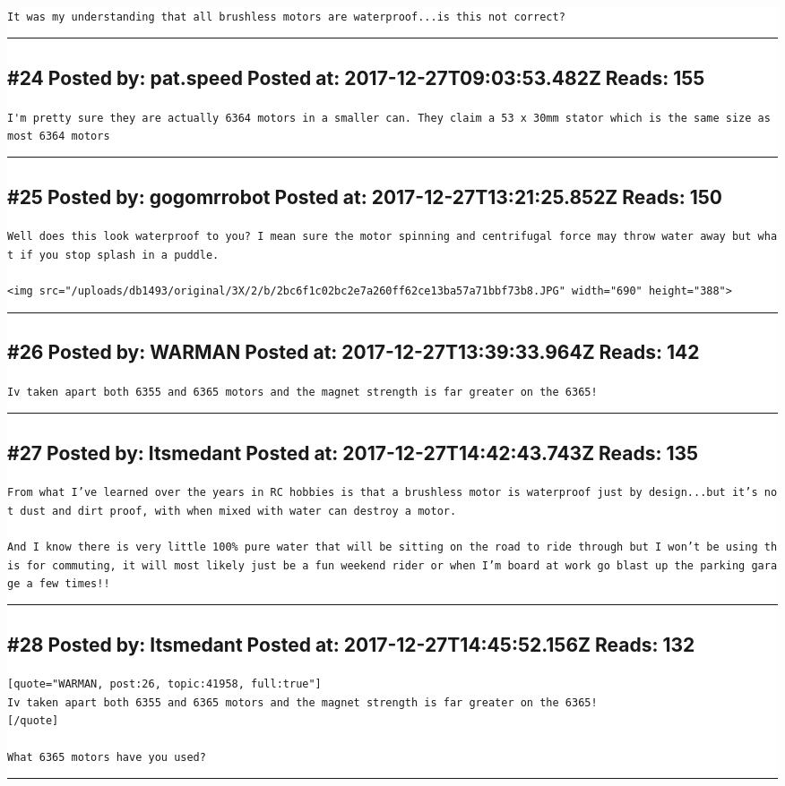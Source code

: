 ```
It was my understanding that all brushless motors are waterproof...is this not correct?
```

---
## \#24 Posted by: pat.speed Posted at: 2017-12-27T09:03:53.482Z Reads: 155

```
I'm pretty sure they are actually 6364 motors in a smaller can. They claim a 53 x 30mm stator which is the same size as most 6364 motors
```

---
## \#25 Posted by: gogomrrobot Posted at: 2017-12-27T13:21:25.852Z Reads: 150

```
Well does this look waterproof to you? I mean sure the motor spinning and centrifugal force may throw water away but what if you stop splash in a puddle.

<img src="/uploads/db1493/original/3X/2/b/2bc6f1c02bc2e7a260ff62ce13ba57a71bbf73b8.JPG" width="690" height="388">
```

---
## \#26 Posted by: WARMAN Posted at: 2017-12-27T13:39:33.964Z Reads: 142

```
Iv taken apart both 6355 and 6365 motors and the magnet strength is far greater on the 6365!
```

---
## \#27 Posted by: Itsmedant Posted at: 2017-12-27T14:42:43.743Z Reads: 135

```
From what I’ve learned over the years in RC hobbies is that a brushless motor is waterproof just by design...but it’s not dust and dirt proof, with when mixed with water can destroy a motor. 

And I know there is very little 100% pure water that will be sitting on the road to ride through but I won’t be using this for commuting, it will most likely just be a fun weekend rider or when I’m board at work go blast up the parking garage a few times!!
```

---
## \#28 Posted by: Itsmedant Posted at: 2017-12-27T14:45:52.156Z Reads: 132

```
[quote="WARMAN, post:26, topic:41958, full:true"]
Iv taken apart both 6355 and 6365 motors and the magnet strength is far greater on the 6365!
[/quote]

What 6365 motors have you used?
```

---